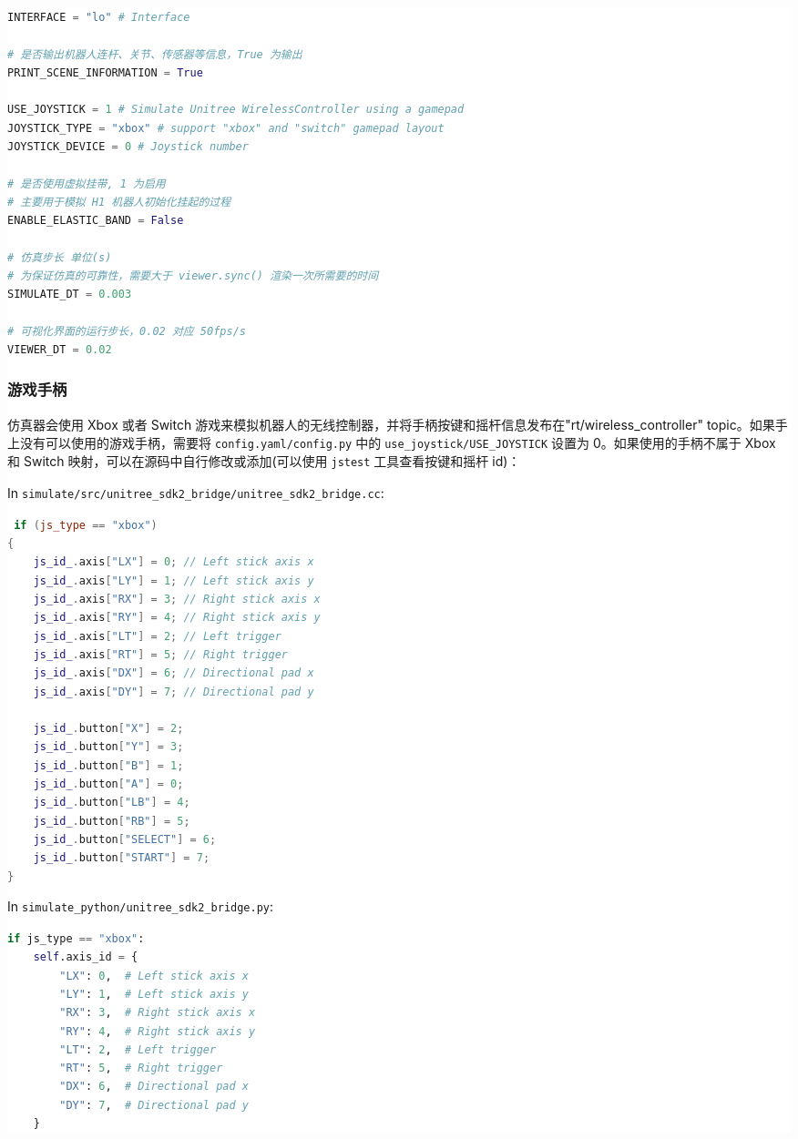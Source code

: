 ```python
INTERFACE = "lo" # Interface 

# 是否输出机器人连杆、关节、传感器等信息，True 为输出
PRINT_SCENE_INFORMATION = True 

USE_JOYSTICK = 1 # Simulate Unitree WirelessController using a gamepad
JOYSTICK_TYPE = "xbox" # support "xbox" and "switch" gamepad layout
JOYSTICK_DEVICE = 0 # Joystick number

# 是否使用虚拟挂带, 1 为启用
# 主要用于模拟 H1 机器人初始化挂起的过程 
ENABLE_ELASTIC_BAND = False 

# 仿真步长 单位(s)
# 为保证仿真的可靠性，需要大于 viewer.sync() 渲染一次所需要的时间
SIMULATE_DT = 0.003  

# 可视化界面的运行步长，0.02 对应 50fps/s
VIEWER_DT = 0.02 
```

### 游戏手柄
仿真器会使用 Xbox 或者 Switch 游戏来模拟机器人的无线控制器，并将手柄按键和摇杆信息发布在"rt/wireless_controller" topic。如果手上没有可以使用的游戏手柄，需要将 `config.yaml/config.py` 中的 `use_joystick/USE_JOYSTICK` 设置为 0。如果使用的手柄不属于 Xbox 和 Switch 映射，可以在源码中自行修改或添加(可以使用 `jstest` 工具查看按键和摇杆 id)：

In `simulate/src/unitree_sdk2_bridge/unitree_sdk2_bridge.cc`: 
```C++
 if (js_type == "xbox")
{
    js_id_.axis["LX"] = 0; // Left stick axis x
    js_id_.axis["LY"] = 1; // Left stick axis y
    js_id_.axis["RX"] = 3; // Right stick axis x
    js_id_.axis["RY"] = 4; // Right stick axis y
    js_id_.axis["LT"] = 2; // Left trigger
    js_id_.axis["RT"] = 5; // Right trigger
    js_id_.axis["DX"] = 6; // Directional pad x
    js_id_.axis["DY"] = 7; // Directional pad y
    
    js_id_.button["X"] = 2;
    js_id_.button["Y"] = 3;
    js_id_.button["B"] = 1;
    js_id_.button["A"] = 0;
    js_id_.button["LB"] = 4;
    js_id_.button["RB"] = 5;
    js_id_.button["SELECT"] = 6;
    js_id_.button["START"] = 7;
}
```

In `simulate_python/unitree_sdk2_bridge.py`: 
```python
if js_type == "xbox":
    self.axis_id = {
        "LX": 0,  # Left stick axis x
        "LY": 1,  # Left stick axis y
        "RX": 3,  # Right stick axis x
        "RY": 4,  # Right stick axis y
        "LT": 2,  # Left trigger
        "RT": 5,  # Right trigger
        "DX": 6,  # Directional pad x
        "DY": 7,  # Directional pad y
    }

```